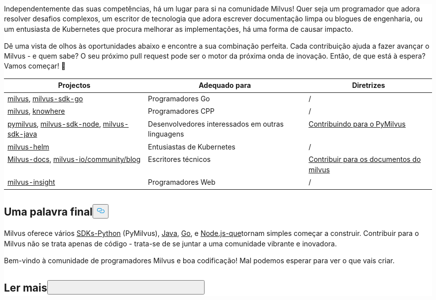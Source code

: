 <p>Independentemente das suas competências, há um lugar para si na comunidade Milvus! Quer seja um programador que adora resolver desafios complexos, um escritor de tecnologia que adora escrever documentação limpa ou blogues de engenharia, ou um entusiasta de Kubernetes que procura melhorar as implementações, há uma forma de causar impacto.</p>
<p>Dê uma vista de olhos às oportunidades abaixo e encontre a sua combinação perfeita. Cada contribuição ajuda a fazer avançar o Milvus - e quem sabe? O seu próximo pull request pode ser o motor da próxima onda de inovação. Então, de que está à espera? Vamos começar! 🚀</p>
<table>
<thead>
<tr><th>Projectos</th><th>Adequado para</th><th>Diretrizes</th></tr>
</thead>
<tbody>
<tr><td><a href="https://github.com/milvus-io/milvus">milvus</a>, <a href="https://github.com/milvus-io/milvus-sdk-go">milvus-sdk-go</a></td><td>Programadores Go</td><td>/</td></tr>
<tr><td><a href="https://github.com/milvus-io/milvus">milvus</a>, <a href="https://github.com/milvus-io/knowhere">knowhere</a></td><td>Programadores CPP</td><td>/</td></tr>
<tr><td><a href="https://github.com/milvus-io/pymilvus">pymilvus</a>, <a href="https://github.com/milvus-io/milvus-sdk-node">milvus-sdk-node</a>, <a href="https://github.com/milvus-io/milvus-sdk-java">milvus-sdk-java</a></td><td>Desenvolvedores interessados em outras linguagens</td><td><a href="https://github.com/milvus-io/pymilvus/blob/master/CONTRIBUTING.md">Contribuindo para o PyMilvus</a></td></tr>
<tr><td><a href="https://github.com/milvus-io/milvus-helm">milvus-helm</a></td><td>Entusiastas de Kubernetes</td><td>/</td></tr>
<tr><td><a href="https://github.com/milvus-io/milvus-docs">Milvus-docs</a>, <a href="https://github.com/milvus-io/community">milvus-io/community/blog</a></td><td>Escritores técnicos</td><td><a href="https://github.com/milvus-io/milvus-docs/blob/v2.0.0/CONTRIBUTING.md">Contribuir para os documentos do milvus</a></td></tr>
<tr><td><a href="https://github.com/zilliztech/milvus-insight">milvus-insight</a></td><td>Programadores Web</td><td>/</td></tr>
</tbody>
</table>
<h2 id="A-Final-Word" class="common-anchor-header">Uma palavra final<button data-href="#A-Final-Word" class="anchor-icon" translate="no">
      <svg translate="no"
        aria-hidden="true"
        focusable="false"
        height="20"
        version="1.1"
        viewBox="0 0 16 16"
        width="16"
      >
        <path
          fill="#0092E4"
          fill-rule="evenodd"
          d="M4 9h1v1H4c-1.5 0-3-1.69-3-3.5S2.55 3 4 3h4c1.45 0 3 1.69 3 3.5 0 1.41-.91 2.72-2 3.25V8.59c.58-.45 1-1.27 1-2.09C10 5.22 8.98 4 8 4H4c-.98 0-2 1.22-2 2.5S3 9 4 9zm9-3h-1v1h1c1 0 2 1.22 2 2.5S13.98 12 13 12H9c-.98 0-2-1.22-2-2.5 0-.83.42-1.64 1-2.09V6.25c-1.09.53-2 1.84-2 3.25C6 11.31 7.55 13 9 13h4c1.45 0 3-1.69 3-3.5S14.5 6 13 6z"
        ></path>
      </svg>
    </button></h2><p>Milvus oferece vários <a href="https://milvus.io/docs/install-pymilvus.md">SDKs-Python</a> (PyMilvus), <a href="https://milvus.io/docs/install-java.md">Java</a>, <a href="https://milvus.io/docs/install-go.md">Go</a>, e <a href="https://milvus.io/docs/install-node.md">Node.js-que</a>tornam simples começar a construir. Contribuir para o Milvus não se trata apenas de código - trata-se de se juntar a uma comunidade vibrante e inovadora.</p>
<p>Bem-vindo à comunidade de programadores Milvus e boa codificação! Mal podemos esperar para ver o que vais criar.</p>
<h2 id="Further-Reading" class="common-anchor-header">Ler mais<button data-href="#Further-Reading" class="anchor-icon" translate="no">
      <svg translate="no"
        aria-hidden="true"
        focusable="false"
        height="20"
        version="1.1"